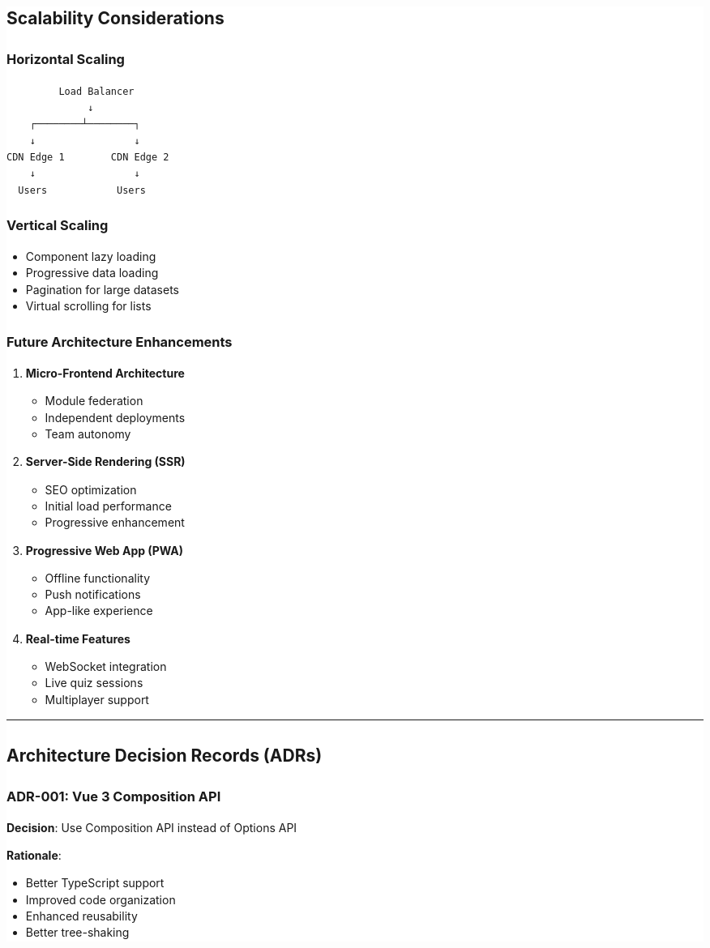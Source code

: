 
## Scalability Considerations

### Horizontal Scaling

```
         Load Balancer
              ↓
    ┌────────┴────────┐
    ↓                 ↓
CDN Edge 1        CDN Edge 2
    ↓                 ↓
  Users            Users
```

### Vertical Scaling

- Component lazy loading
- Progressive data loading
- Pagination for large datasets
- Virtual scrolling for lists

### Future Architecture Enhancements

1. **Micro-Frontend Architecture**
   - Module federation
   - Independent deployments
   - Team autonomy

2. **Server-Side Rendering (SSR)**
   - SEO optimization
   - Initial load performance
   - Progressive enhancement

3. **Progressive Web App (PWA)**
   - Offline functionality
   - Push notifications
   - App-like experience

4. **Real-time Features**
   - WebSocket integration
   - Live quiz sessions
   - Multiplayer support

---

## Architecture Decision Records (ADRs)

### ADR-001: Vue 3 Composition API

**Decision**: Use Composition API instead of Options API

**Rationale**:
- Better TypeScript support
- Improved code organization
- Enhanced reusability
- Better tree-shaking

